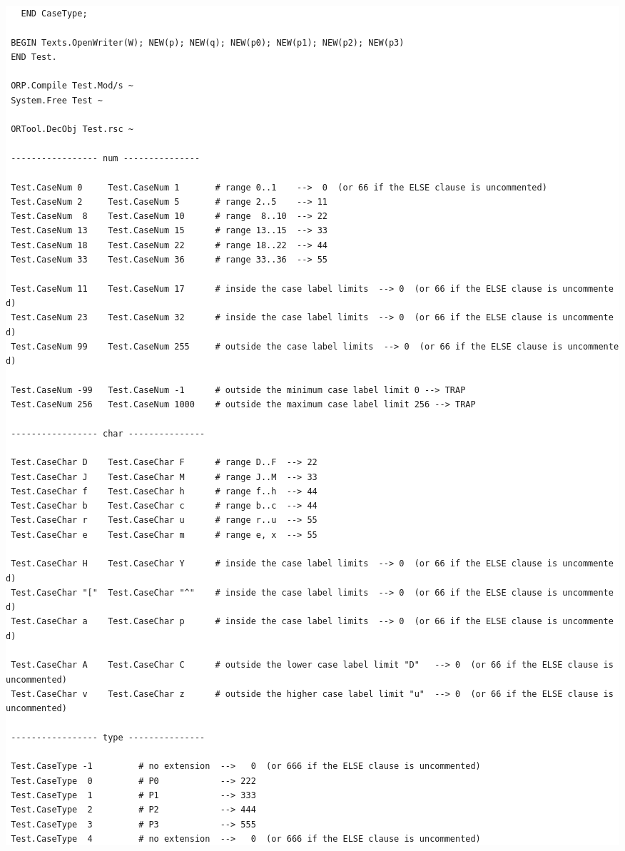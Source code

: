        END CaseType;

     BEGIN Texts.OpenWriter(W); NEW(p); NEW(q); NEW(p0); NEW(p1); NEW(p2); NEW(p3)
     END Test.

     ORP.Compile Test.Mod/s ~
     System.Free Test ~

     ORTool.DecObj Test.rsc ~

     ----------------- num ---------------

     Test.CaseNum 0     Test.CaseNum 1       # range 0..1    -->  0  (or 66 if the ELSE clause is uncommented)
     Test.CaseNum 2     Test.CaseNum 5       # range 2..5    --> 11
     Test.CaseNum  8    Test.CaseNum 10      # range  8..10  --> 22
     Test.CaseNum 13    Test.CaseNum 15      # range 13..15  --> 33
     Test.CaseNum 18    Test.CaseNum 22      # range 18..22  --> 44
     Test.CaseNum 33    Test.CaseNum 36      # range 33..36  --> 55

     Test.CaseNum 11    Test.CaseNum 17      # inside the case label limits  --> 0  (or 66 if the ELSE clause is uncommented)
     Test.CaseNum 23    Test.CaseNum 32      # inside the case label limits  --> 0  (or 66 if the ELSE clause is uncommented)
     Test.CaseNum 99    Test.CaseNum 255     # outside the case label limits  --> 0  (or 66 if the ELSE clause is uncommented)

     Test.CaseNum -99   Test.CaseNum -1      # outside the minimum case label limit 0 --> TRAP
     Test.CaseNum 256   Test.CaseNum 1000    # outside the maximum case label limit 256 --> TRAP

     ----------------- char ---------------

     Test.CaseChar D    Test.CaseChar F      # range D..F  --> 22
     Test.CaseChar J    Test.CaseChar M      # range J..M  --> 33
     Test.CaseChar f    Test.CaseChar h      # range f..h  --> 44
     Test.CaseChar b    Test.CaseChar c      # range b..c  --> 44
     Test.CaseChar r    Test.CaseChar u      # range r..u  --> 55
     Test.CaseChar e    Test.CaseChar m      # range e, x  --> 55

     Test.CaseChar H    Test.CaseChar Y      # inside the case label limits  --> 0  (or 66 if the ELSE clause is uncommented)
     Test.CaseChar "["  Test.CaseChar "^"    # inside the case label limits  --> 0  (or 66 if the ELSE clause is uncommented)
     Test.CaseChar a    Test.CaseChar p      # inside the case label limits  --> 0  (or 66 if the ELSE clause is uncommented)

     Test.CaseChar A    Test.CaseChar C      # outside the lower case label limit "D"   --> 0  (or 66 if the ELSE clause is uncommented)
     Test.CaseChar v    Test.CaseChar z      # outside the higher case label limit "u"  --> 0  (or 66 if the ELSE clause is uncommented)

     ----------------- type ---------------

     Test.CaseType -1         # no extension  -->   0  (or 666 if the ELSE clause is uncommented)
     Test.CaseType  0         # P0            --> 222
     Test.CaseType  1         # P1            --> 333
     Test.CaseType  2         # P2            --> 444
     Test.CaseType  3         # P3            --> 555
     Test.CaseType  4         # no extension  -->   0  (or 666 if the ELSE clause is uncommented)
